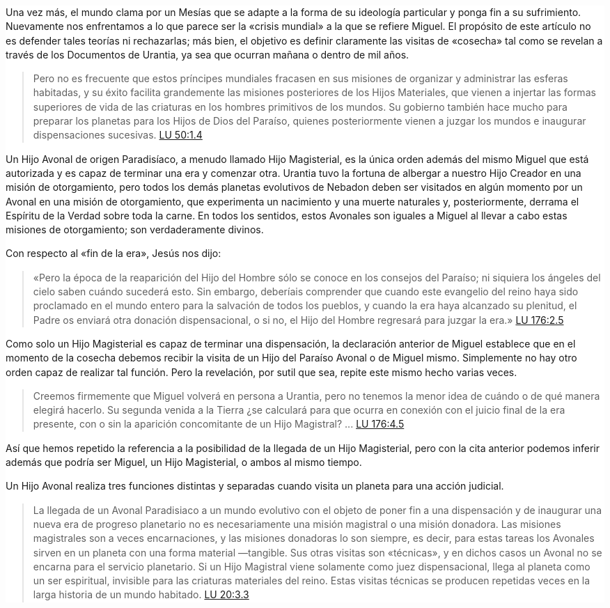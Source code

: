 Una vez más, el mundo clama por un Mesías que se adapte a la forma de su ideología particular y ponga fin a su sufrimiento. Nuevamente nos enfrentamos a lo que parece ser la «crisis mundial» a la que se refiere Miguel. El propósito de este artículo no es defender tales teorías ni rechazarlas; más bien, el objetivo es definir claramente las visitas de «cosecha» tal como se revelan a través de los Documentos de Urantia, ya sea que ocurran mañana o dentro de mil años.

> Pero no es frecuente que estos príncipes mundiales fracasen en sus misiones de organizar y administrar las esferas habitadas, y su éxito facilita grandemente las misiones posteriores de los Hijos Materiales, que vienen a injertar las formas superiores de vida de las criaturas en los hombres primitivos de los mundos. Su gobierno también hace mucho para preparar los planetas para los Hijos de Dios del Paraíso, quienes posteriormente vienen a juzgar los mundos e inaugurar dispensaciones sucesivas. <a id="a42_502"></a>[LU 50:1.4](/es/The_Urantia_Book/50#p1_4)

Un Hijo Avonal de origen Paradisíaco, a menudo llamado Hijo Magisterial, es la única orden además del mismo Miguel que está autorizada y es capaz de terminar una era y comenzar otra. Urantia tuvo la fortuna de albergar a nuestro Hijo Creador en una misión de otorgamiento, pero todos los demás planetas evolutivos de Nebadon deben ser visitados en algún momento por un Avonal en una misión de otorgamiento, que experimenta un nacimiento y una muerte naturales y, posteriormente, derrama el Espíritu de la Verdad sobre toda la carne. En todos los sentidos, estos Avonales son iguales a Miguel al llevar a cabo estas misiones de otorgamiento; son verdaderamente divinos.

Con respecto al «fin de la era», Jesús nos dijo:

> «Pero la época de la reaparición del Hijo del Hombre sólo se conoce en los consejos del Paraíso; ni siquiera los ángeles del cielo saben cuándo sucederá esto. Sin embargo, deberíais comprender que cuando este evangelio del reino haya sido proclamado en el mundo entero para la salvación de todos los pueblos, y cuando la era haya alcanzado su plenitud, el Padre os enviará otra donación dispensacional, o si no, el Hijo del Hombre regresará para juzgar la era.» <a id="a48_464"></a>[LU 176:2.5](/es/The_Urantia_Book/176#p2_5)

Como solo un Hijo Magisterial es capaz de terminar una dispensación, la declaración anterior de Miguel establece que en el momento de la cosecha debemos recibir la visita de un Hijo del Paraíso Avonal o de Miguel mismo. Simplemente no hay otro orden capaz de realizar tal función. Pero la revelación, por sutil que sea, repite este mismo hecho varias veces.

> Creemos firmemente que Miguel volverá en persona a Urantia, pero no tenemos la menor idea de cuándo o de qué manera elegirá hacerlo. Su segunda venida a la Tierra ¿se calculará para que ocurra en conexión con el juicio final de la era presente, con o sin la aparición concomitante de un Hijo Magistral? ... <a id="a52_309"></a>[LU 176:4.5](/es/The_Urantia_Book/176#p4_5)

Así que hemos repetido la referencia a la posibilidad de la llegada de un Hijo Magisterial, pero con la cita anterior podemos inferir además que podría ser Miguel, un Hijo Magisterial, o ambos al mismo tiempo.

Un Hijo Avonal realiza tres funciones distintas y separadas cuando visita un planeta para una acción judicial.

> La llegada de un Avonal Paradisiaco a un mundo evolutivo con el objeto de poner fin a una dispensación y de inaugurar una nueva era de progreso planetario no es necesariamente una misión magistral o una misión donadora. Las misiones magistrales son a veces encarnaciones, y las misiones donadoras lo son siempre, es decir, para estas tareas los Avonales sirven en un planeta con una forma material —tangible. Sus otras visitas son «técnicas», y en dichos casos un Avonal no se encarna para el servicio planetario. Si un Hijo Magistral viene solamente como juez dispensacional, llega al planeta como un ser espiritual, invisible para las criaturas materiales del reino. Estas visitas técnicas se producen repetidas veces en la larga historia de un mundo habitado. <a id="a58_765"></a>[LU 20:3.3](/es/The_Urantia_Book/20#p3_3)
